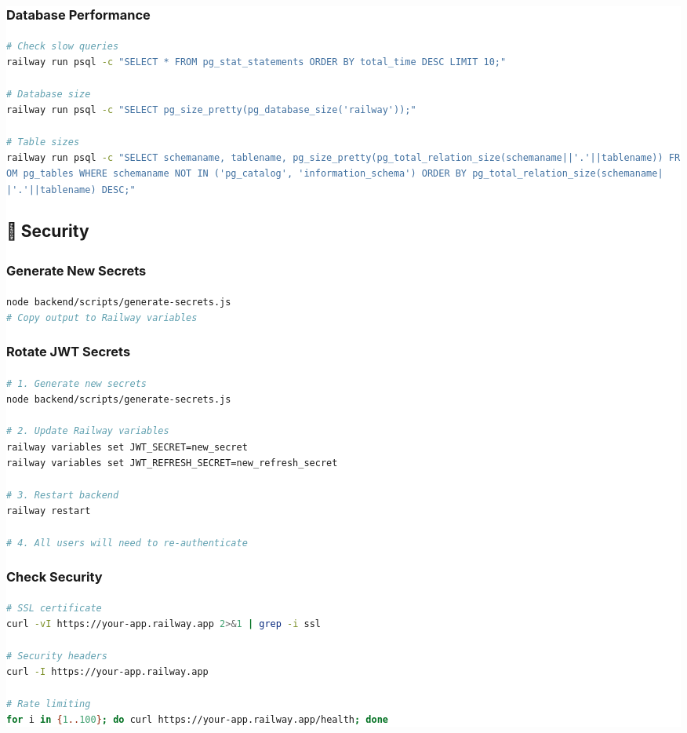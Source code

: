 ### Database Performance

```bash
# Check slow queries
railway run psql -c "SELECT * FROM pg_stat_statements ORDER BY total_time DESC LIMIT 10;"

# Database size
railway run psql -c "SELECT pg_size_pretty(pg_database_size('railway'));"

# Table sizes
railway run psql -c "SELECT schemaname, tablename, pg_size_pretty(pg_total_relation_size(schemaname||'.'||tablename)) FROM pg_tables WHERE schemaname NOT IN ('pg_catalog', 'information_schema') ORDER BY pg_total_relation_size(schemaname||'.'||tablename) DESC;"
```

## 🔐 Security

### Generate New Secrets

```bash
node backend/scripts/generate-secrets.js
# Copy output to Railway variables
```

### Rotate JWT Secrets

```bash
# 1. Generate new secrets
node backend/scripts/generate-secrets.js

# 2. Update Railway variables
railway variables set JWT_SECRET=new_secret
railway variables set JWT_REFRESH_SECRET=new_refresh_secret

# 3. Restart backend
railway restart

# 4. All users will need to re-authenticate
```

### Check Security

```bash
# SSL certificate
curl -vI https://your-app.railway.app 2>&1 | grep -i ssl

# Security headers
curl -I https://your-app.railway.app

# Rate limiting
for i in {1..100}; do curl https://your-app.railway.app/health; done
```

